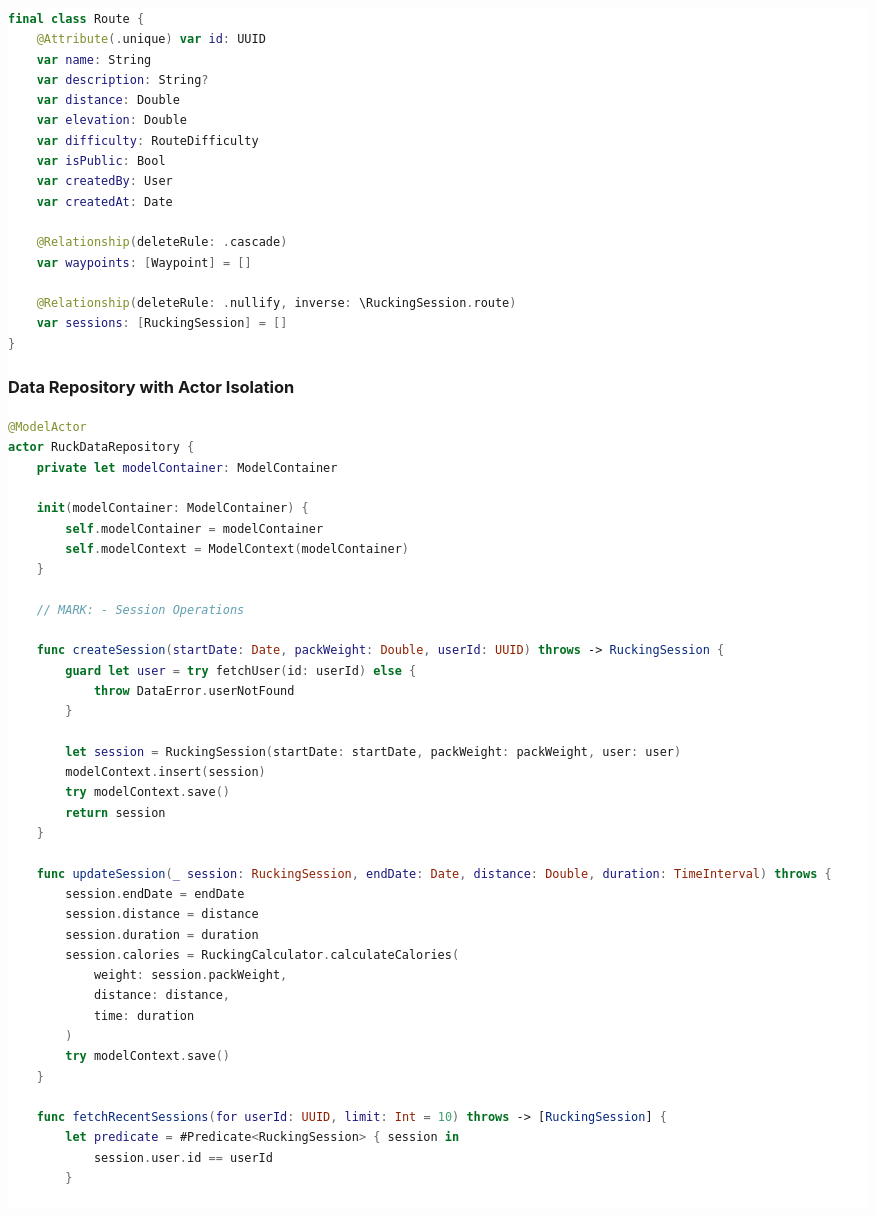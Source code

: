 ```swift
final class Route {
    @Attribute(.unique) var id: UUID
    var name: String
    var description: String?
    var distance: Double
    var elevation: Double
    var difficulty: RouteDifficulty
    var isPublic: Bool
    var createdBy: User
    var createdAt: Date
    
    @Relationship(deleteRule: .cascade)
    var waypoints: [Waypoint] = []
    
    @Relationship(deleteRule: .nullify, inverse: \RuckingSession.route)
    var sessions: [RuckingSession] = []
}
```

### Data Repository with Actor Isolation

```swift
@ModelActor
actor RuckDataRepository {
    private let modelContainer: ModelContainer
    
    init(modelContainer: ModelContainer) {
        self.modelContainer = modelContainer
        self.modelContext = ModelContext(modelContainer)
    }
    
    // MARK: - Session Operations
    
    func createSession(startDate: Date, packWeight: Double, userId: UUID) throws -> RuckingSession {
        guard let user = try fetchUser(id: userId) else {
            throw DataError.userNotFound
        }
        
        let session = RuckingSession(startDate: startDate, packWeight: packWeight, user: user)
        modelContext.insert(session)
        try modelContext.save()
        return session
    }
    
    func updateSession(_ session: RuckingSession, endDate: Date, distance: Double, duration: TimeInterval) throws {
        session.endDate = endDate
        session.distance = distance
        session.duration = duration
        session.calories = RuckingCalculator.calculateCalories(
            weight: session.packWeight,
            distance: distance,
            time: duration
        )
        try modelContext.save()
    }
    
    func fetchRecentSessions(for userId: UUID, limit: Int = 10) throws -> [RuckingSession] {
        let predicate = #Predicate<RuckingSession> { session in
            session.user.id == userId
        }
        
```